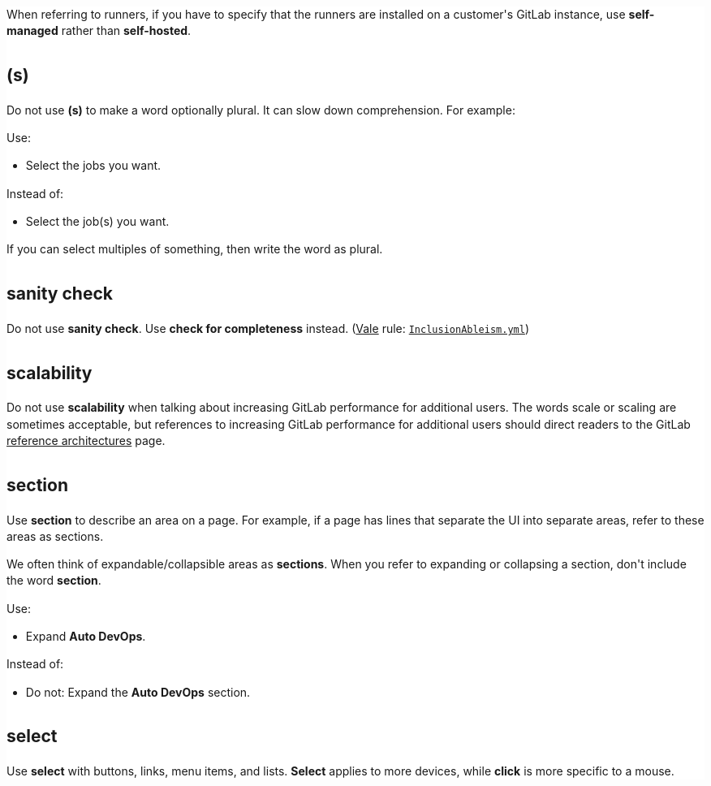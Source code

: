 When referring to runners, if you have to specify that the runners are installed on a customer's GitLab instance,
use **self-managed** rather than **self-hosted**.

## (s)

Do not use **(s)** to make a word optionally plural. It can slow down comprehension. For example:

Use:

- Select the jobs you want.

Instead of:

- Select the job(s) you want.

If you can select multiples of something, then write the word as plural.

## sanity check

Do not use **sanity check**. Use **check for completeness** instead. ([Vale](../testing.md#vale) rule: [`InclusionAbleism.yml`](https://gitlab.com/gitlab-org/gitlab/-/blob/master/doc/.vale/gitlab/InclusionAbleism.yml))

## scalability

Do not use **scalability** when talking about increasing GitLab performance for additional users. The words scale or scaling
are sometimes acceptable, but references to increasing GitLab performance for additional users should direct readers
to the GitLab [reference architectures](../../../administration/reference_architectures/index.md) page.

## section

Use **section** to describe an area on a page. For example, if a page has lines that separate the UI
into separate areas, refer to these areas as sections.

We often think of expandable/collapsible areas as **sections**. When you refer to expanding
or collapsing a section, don't include the word **section**.

Use:

- Expand **Auto DevOps**.

Instead of:

- Do not: Expand the **Auto DevOps** section.

## select

Use **select** with buttons, links, menu items, and lists. **Select** applies to more devices,
while **click** is more specific to a mouse.
